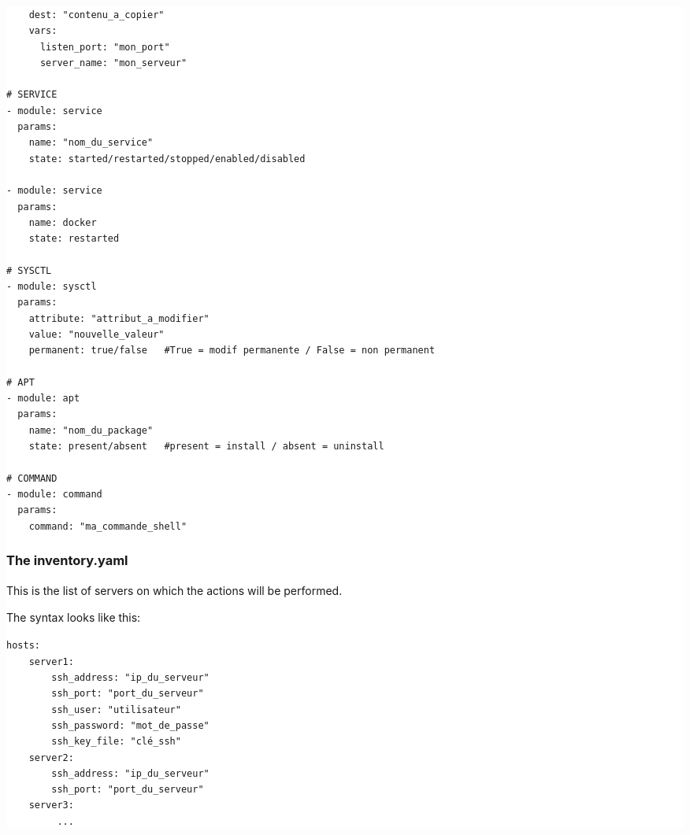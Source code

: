 ```
    dest: "contenu_a_copier"
    vars:
      listen_port: "mon_port"
      server_name: "mon_serveur"

# SERVICE
- module: service
  params:
    name: "nom_du_service"
    state: started/restarted/stopped/enabled/disabled

- module: service
  params:
    name: docker
    state: restarted

# SYSCTL
- module: sysctl
  params:
    attribute: "attribut_a_modifier"
    value: "nouvelle_valeur"
    permanent: true/false   #True = modif permanente / False = non permanent

# APT
- module: apt
  params:
    name: "nom_du_package"
    state: present/absent   #present = install / absent = uninstall

# COMMAND
- module: command
  params:
    command: "ma_commande_shell"
```

### The inventory.yaml

This is the list of servers on which the actions will be performed.

The syntax looks like this:

```
hosts:
    server1:
        ssh_address: "ip_du_serveur"
        ssh_port: "port_du_serveur"
        ssh_user: "utilisateur"
        ssh_password: "mot_de_passe"
        ssh_key_file: "clé_ssh"
    server2:
        ssh_address: "ip_du_serveur"
        ssh_port: "port_du_serveur"
    server3:
         ...
```